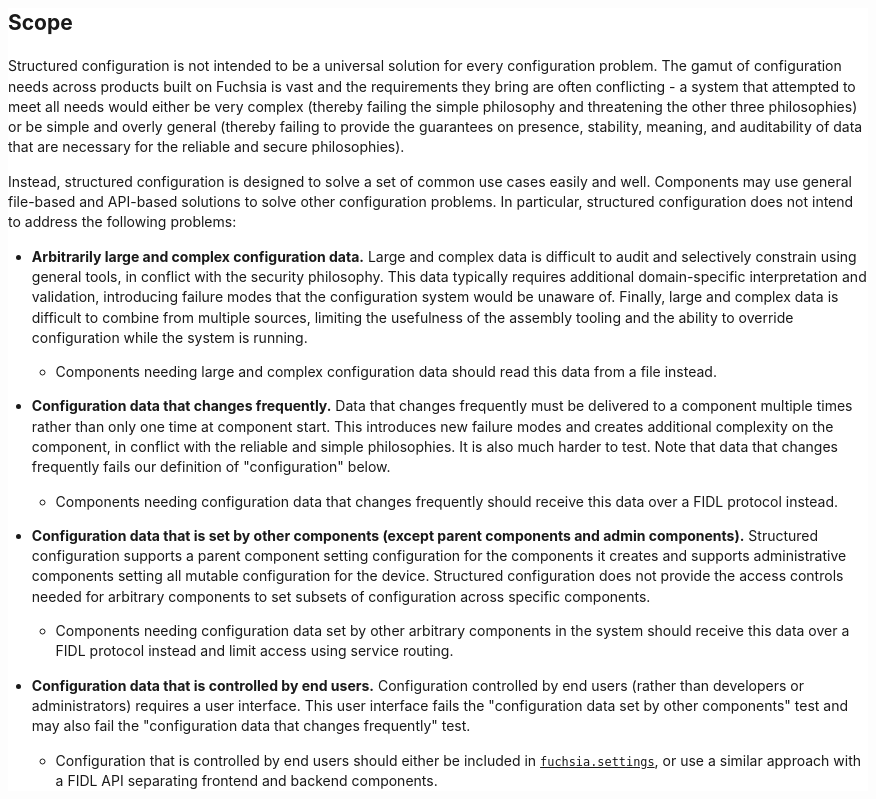 
## Scope

Structured configuration is not intended to be a universal solution for every
configuration problem. The gamut of configuration needs across products built on
Fuchsia is vast and the requirements they bring are often conflicting - a system
that attempted to meet all needs would either be very complex (thereby failing
the simple philosophy and threatening the other three philosophies) or be simple
and overly general (thereby failing to provide the guarantees on presence,
stability, meaning, and auditability of data that are necessary for the reliable
and secure philosophies).

Instead, structured configuration is designed to solve a set of common use cases
easily and well. Components may use general file-based and API-based solutions
to solve other configuration problems. In particular, structured configuration
does not intend to address the following problems:

* **Arbitrarily large and complex configuration data.** Large and complex data
  is difficult to audit and selectively constrain using general tools, in
  conflict with the security philosophy. This data typically requires additional
  domain-specific interpretation and validation, introducing failure modes that
  the configuration system would be unaware of. Finally, large and complex data
  is difficult to combine from multiple sources, limiting the usefulness of the
  assembly tooling and the ability to override configuration while the system is
  running.
    * Components needing large and complex configuration data should read this
      data from a file instead.

* **Configuration data that changes frequently.** Data that changes frequently
  must be delivered to a component multiple times rather than only one time at
  component start. This introduces new failure modes and creates additional
  complexity on the component, in conflict with the reliable and simple
  philosophies. It is also much harder to test. Note that data that changes
  frequently fails our definition of "configuration" below.
    * Components needing configuration data that changes frequently should
      receive this data over a FIDL protocol instead.

* **Configuration data that is set by other components (except parent components
  and admin components).** Structured configuration supports a parent component
  setting configuration for the components it creates and supports
  administrative components setting all mutable configuration for the device.
  Structured configuration does not provide the access controls needed for
  arbitrary components to set subsets of configuration across specific
  components.
    * Components needing configuration data set by other arbitrary components in
      the system should receive this data over a FIDL protocol instead and limit
      access using service routing.

* **Configuration data that is controlled by end users.** Configuration
  controlled by end users (rather than developers or administrators) requires a
  user interface. This user interface fails the "configuration data set by other
  components" test and may also fail the "configuration data that changes
  frequently" test.
    * Configuration that is controlled by end users should either be included in
      [`fuchsia.settings`][fidl_fuchsia_settings], or use a similar approach
      with a FIDL API separating frontend and backend components.


[chromium_config]: https://chromium.googlesource.com/chromium/src/+/refs/heads/main/docs/configuration.md
[windows_registry]: https://docs.microsoft.com/en-us/windows/win32/sysinfo/about-the-registry
[config_data]: /docs/development/components/data.md#product-specific_configuration_with_config_data
[fidl_contrib]: /docs/contribute/contributing-to-fidl/README.md
[ffx]: /docs/development/tools/ffx/getting-started.md
[component_instance_id]: /docs/glossary/README.md#component-instance-identifier
[realm_builder]: /docs/development/components/v2/realm_builder.md
[utc_algorithm]: /docs/concepts/time/utc/algorithms.md
[roadmap_spac]: /docs/contribute/roadmap/2021/product_assembly.md
[roadmap_dpi]: /docs/contribute/roadmap/2021/decentralized_product_integration.md
[rfc_0002]: /docs/contribute/governance/rfcs/0002_platform_versioning.md
[cl_frequency]: https://fuchsia-review.googlesource.com/c/fuchsia/+/514762
[src_cmc]: https://cs.opensource.google/fuchsia/fuchsia/+/main:tools/cmc/
[src_timekeeper]: https://cs.opensource.google/fuchsia/fuchsia/+/main:src/sys/time/timekeeper/
[src_launch_args]: https://cs.opensource.google/fuchsia/fuchsia/+/main:src/lib/fuchsia-component/src/server/mod.rs;drc=87993a6ba2f2f35204ee54ce5ad86a8a7e8817e7;l=809
[src_procargs]: https://cs.opensource.google/fuchsia/fuchsia/+/main:zircon/system/public/zircon/processargs.h
[fidl_fuchsia_metrics_melf]: https://cs.opensource.google/fuchsia/fuchsia/+/main:sdk/fidl/fuchsia.metrics/metric_event_logger.fidl
[fidl_fuchsia_settings]: https://cs.opensource.google/fuchsia/fuchsia/+/main:sdk/fidl/fuchsia.settings
[fidl_fuchsia_sys2_resolver]: https://cs.opensource.google/fuchsia/fuchsia/+/main:sdk/fidl/fuchsia.sys2/runtime/component_resolver.fidl
[fidl_fuchsia_sys2_child_decl]: https://cs.opensource.google/fuchsia/fuchsia/+/main:sdk/fidl/fuchsia.sys2/decls/child_decl.fidl